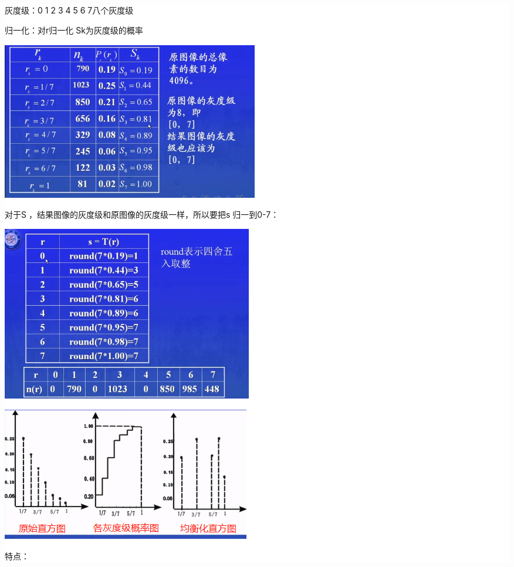 灰度级：0 1 2 3 4 5 6 7八个灰度级

归一化：对r归一化  Sk为灰度级的概率

![1574661044326](../typora-pic/1574661044326.png)

对于S  ，结果图像的灰度级和原图像的灰度级一样，所以要把s 归一到0-7：

![1574661220659](../typora-pic/1574661220659.png)

![1574661593269](../typora-pic/1574661593269.png)

特点：
